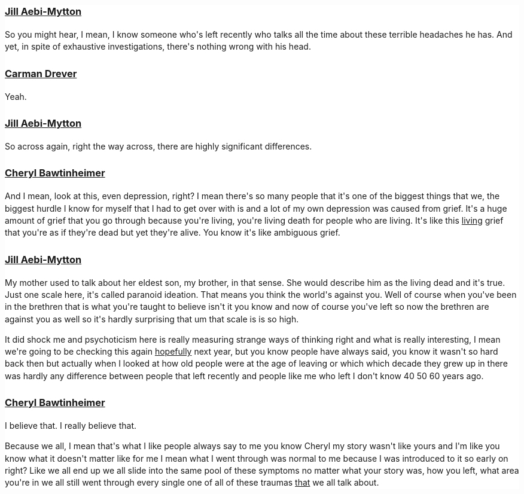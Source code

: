 ### [**Jill Aebi-Mytton**](https://www.youtube.com/watch?v=GJ4kj9mz5Cc&t=2497s)

So you might hear, I mean, I know someone who's left recently who talks all the time about these terrible headaches he has. And yet, in spite of exhaustive investigations, there's nothing wrong with his head.

### [**Carman Drever**](https://www.youtube.com/watch?v=GJ4kj9mz5Cc&t=2512s)

Yeah.

### [**Jill Aebi-Mytton**](https://www.youtube.com/watch?v=GJ4kj9mz5Cc&t=2513s)

So across again, right the way across, there are highly significant differences.

### [**Cheryl Bawtinheimer**](https://www.youtube.com/watch?v=GJ4kj9mz5Cc&t=2520s)

And I mean, look at this, even depression, right? I mean there's so many people that it's one of the biggest things that we, the biggest hurdle I know for myself that I had to get over with is and a lot of my own depression was caused from grief. It's a huge amount of grief that you go through because you're living, you're living death for people who are living. It's like this [living](https://www.youtube.com/watch?v=GJ4kj9mz5Cc&t=2550s) grief that you're as if they're dead but yet they're alive. You know it's like ambiguous grief.

### [**Jill Aebi-Mytton**](https://www.youtube.com/watch?v=GJ4kj9mz5Cc&t=2556s)

My mother used to talk about her eldest son, my brother, in that sense. She would describe him as the living dead and it's true. Just one scale here, it's called paranoid ideation. That means you think the world's against you. Well of course when you've been in the brethren that is what you're taught to believe isn't it you know and now of course you've left so now the brethren are against you as well so it's hardly surprising that um that scale is is so high.

It did shock me and psychoticism here is really measuring strange ways of thinking right and what is really interesting, I mean we're going to be checking this again [hopefully](https://www.youtube.com/watch?v=GJ4kj9mz5Cc&t=2600s) next year, but you know people have always said, you know it wasn't so hard back then but actually when I looked at how old people were at the age of leaving or which which decade they grew up in there was hardly any difference between people that left recently and people like me who left I don't know 40 50 60 years ago.

### [**Cheryl Bawtinheimer**](https://www.youtube.com/watch?v=GJ4kj9mz5Cc&t=2621s)

I believe that. I really believe that.

Because we all, I mean that's what I like people always say to me you know Cheryl my story wasn't like yours and I'm like you know what it doesn't matter like for me I mean what I went through was normal to me because I was introduced to it so early on right? Like we all end up we all slide into the same pool of these symptoms no matter what your story was, how you left, what area you're in we all still went through every single one of all of these traumas [that](https://www.youtube.com/watch?v=GJ4kj9mz5Cc&t=2653s) we all talk about.
